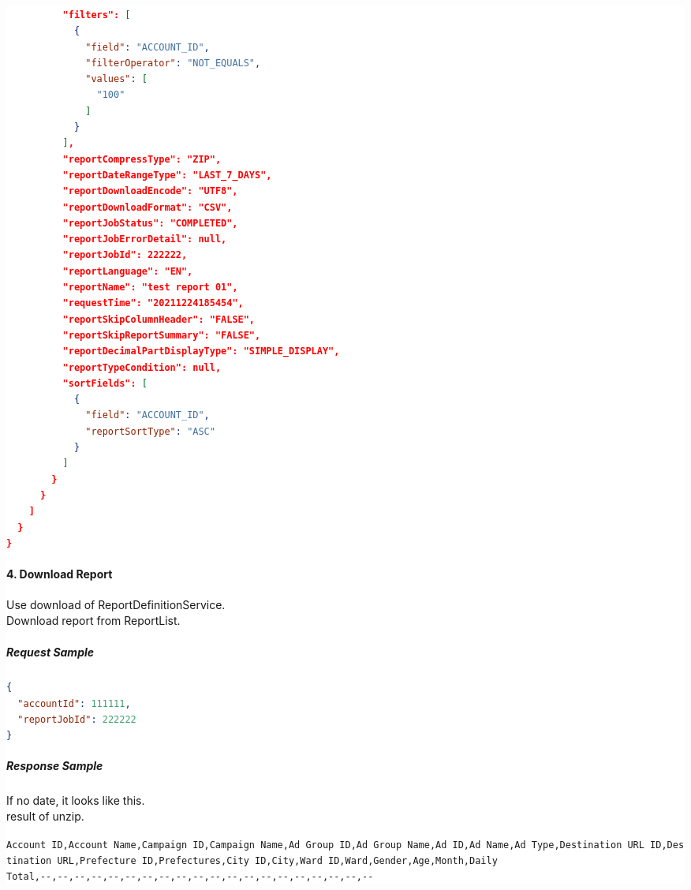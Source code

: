 ```json
          "filters": [
            {
              "field": "ACCOUNT_ID",
              "filterOperator": "NOT_EQUALS",
              "values": [
                "100"
              ]
            }
          ],
          "reportCompressType": "ZIP",
          "reportDateRangeType": "LAST_7_DAYS",
          "reportDownloadEncode": "UTF8",
          "reportDownloadFormat": "CSV",
          "reportJobStatus": "COMPLETED",
          "reportJobErrorDetail": null,
          "reportJobId": 222222,
          "reportLanguage": "EN",
          "reportName": "test report 01",
          "requestTime": "20211224185454",
          "reportSkipColumnHeader": "FALSE",
          "reportSkipReportSummary": "FALSE",
          "reportDecimalPartDisplayType": "SIMPLE_DISPLAY",
          "reportTypeCondition": null,
          "sortFields": [
            {
              "field": "ACCOUNT_ID",
              "reportSortType": "ASC"
            }
          ]
        }
      }
    ]
  }
}
```

#### 4. Download Report
Use download of ReportDefinitionService.  
Download report from ReportList.  

##### Request Sample
```json
{
  "accountId": 111111,
  "reportJobId": 222222
}
```

##### Response Sample
If no date, it looks like this.<br>
result of unzip.<br>
```csv
Account ID,Account Name,Campaign ID,Campaign Name,Ad Group ID,Ad Group Name,Ad ID,Ad Name,Ad Type,Destination URL ID,Destination URL,Prefecture ID,Prefectures,City ID,City,Ward ID,Ward,Gender,Age,Month,Daily
Total,--,--,--,--,--,--,--,--,--,--,--,--,--,--,--,--,--,--,--,--
```
